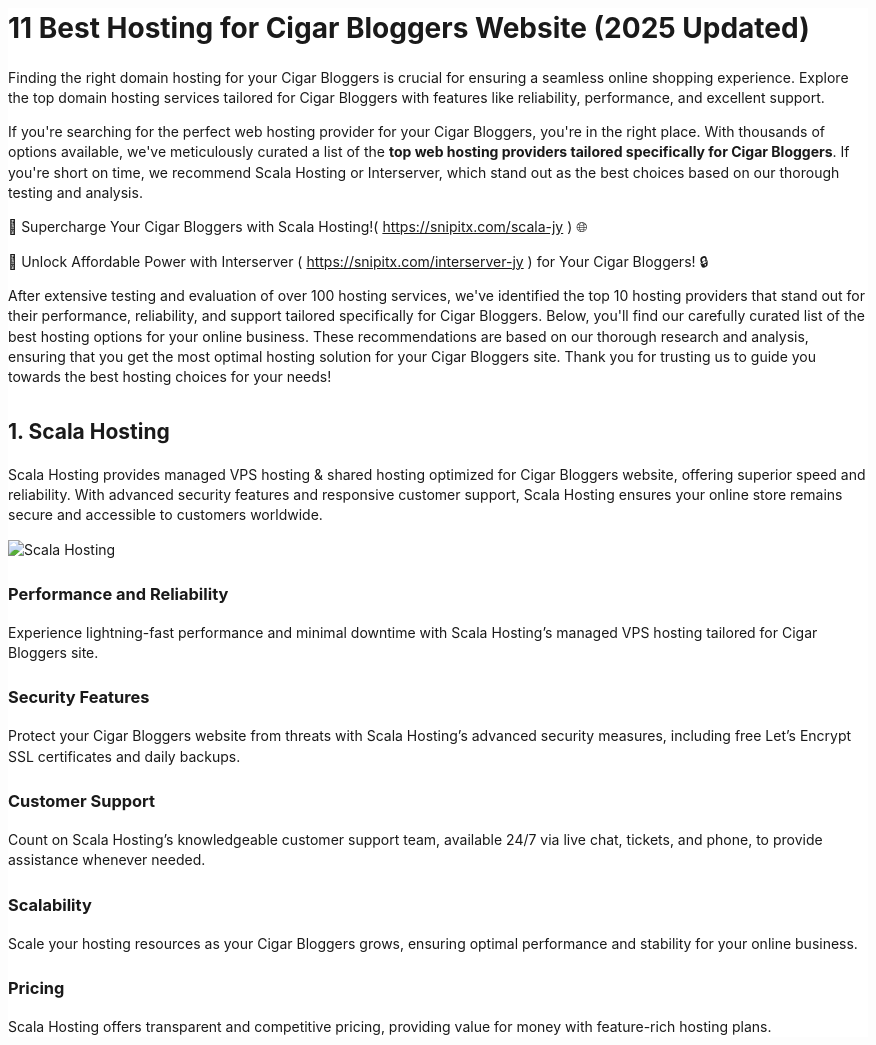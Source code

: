# 11 Best Hosting for Cigar Bloggers Website (2025 Updated)

Finding the right domain hosting for your Cigar Bloggers is crucial for ensuring a seamless online shopping experience. Explore the top domain hosting services tailored for Cigar Bloggers with features like reliability, performance, and excellent support.

If you're searching for the perfect web hosting provider for your Cigar Bloggers, you're in the right place. With thousands of options available, we've meticulously curated a list of the **top web hosting providers tailored specifically for Cigar Bloggers**. If you're short on time, we recommend Scala Hosting or Interserver, which stand out as the best choices based on our thorough testing and analysis.

🚀 Supercharge Your Cigar Bloggers with Scala Hosting!( https://snipitx.com/scala-jy ) 🌐 

💸 Unlock Affordable Power with Interserver ( https://snipitx.com/interserver-jy ) for Your Cigar Bloggers! 🔒

After extensive testing and evaluation of over 100 hosting services, we've identified the top 10 hosting providers that stand out for their performance, reliability, and support tailored specifically for Cigar Bloggers. Below, you'll find our carefully curated list of the best hosting options for your online business. These recommendations are based on our thorough research and analysis, ensuring that you get the most optimal hosting solution for your Cigar Bloggers site. Thank you for trusting us to guide you towards the best hosting choices for your needs!

## 1. Scala Hosting

Scala Hosting provides managed VPS hosting & shared hosting optimized for Cigar Bloggers website, offering superior speed and reliability. With advanced security features and responsive customer support, Scala Hosting ensures your online store remains secure and accessible to customers worldwide.

![Scala Hosting](https://i.imgur.com/uJ5JIK3.png "Scala Web Hosting")

### Performance and Reliability
Experience lightning-fast performance and minimal downtime with Scala Hosting’s managed VPS hosting tailored for Cigar Bloggers site.

### Security Features
Protect your Cigar Bloggers website from threats with Scala Hosting’s advanced security measures, including free Let’s Encrypt SSL certificates and daily backups.

### Customer Support
Count on Scala Hosting’s knowledgeable customer support team, available 24/7 via live chat, tickets, and phone, to provide assistance whenever needed.

### Scalability
Scale your hosting resources as your Cigar Bloggers grows, ensuring optimal performance and stability for your online business.

### Pricing
Scala Hosting offers transparent and competitive pricing, providing value for money with feature-rich hosting plans.

